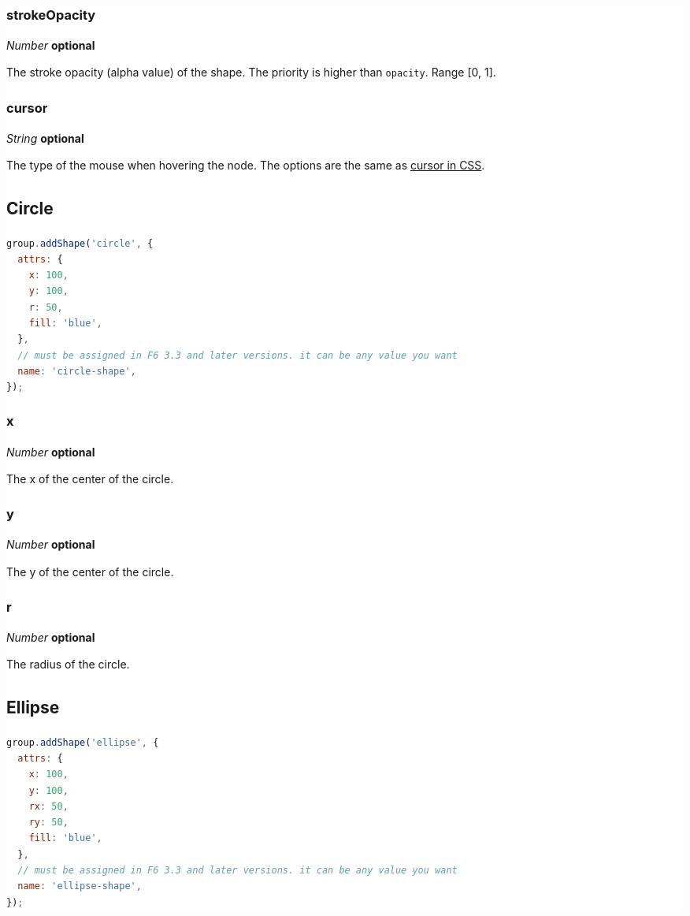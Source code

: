 ### strokeOpacity

<description> _Number_ **optional** </description>

The stroke opacity (alpha value) of the shape. The priority is higher than `opacity`. Range [0, 1].

### cursor

<description> _String_ **optional** </description>

The type of the mouse when hovering the node. The options are the same as [cursor in CSS](https://developer.mozilla.org/en-US/docs/Web/CSS/cursor).

## Circle

```javascript
group.addShape('circle', {
  attrs: {
    x: 100,
    y: 100,
    r: 50,
    fill: 'blue',
  },
  // must be assigned in F6 3.3 and later versions. it can be any value you want
  name: 'circle-shape',
});
```

### x

<description> _Number_ **optional** </description>

The x of the center of the circle.

### y

<description> _Number_ **optional** </description>

The y of the center of the circle.

### r

<description> _Number_ **optional** </description>

The radius of the circle.

## Ellipse

```javascript
group.addShape('ellipse', {
  attrs: {
    x: 100,
    y: 100,
    rx: 50,
    ry: 50,
    fill: 'blue',
  },
  // must be assigned in F6 3.3 and later versions. it can be any value you want
  name: 'ellipse-shape',
});
```
